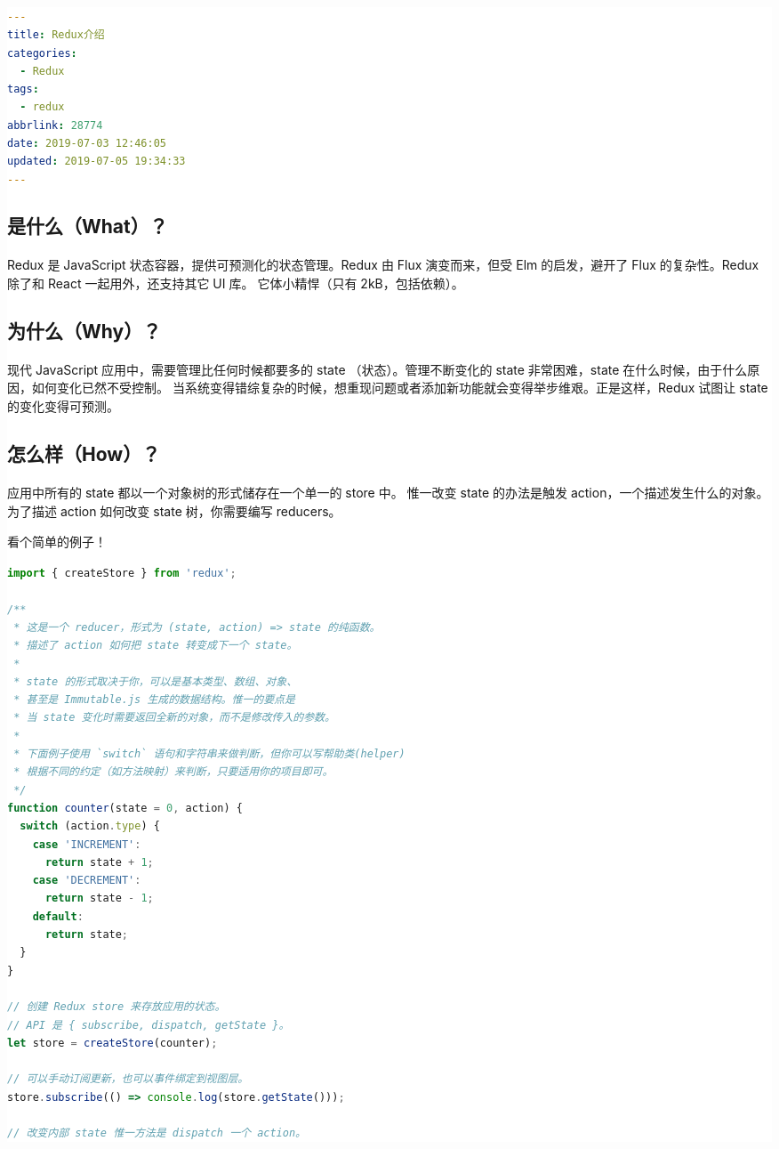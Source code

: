 ```yaml
---
title: Redux介绍
categories:
  - Redux
tags:
  - redux
abbrlink: 28774
date: 2019-07-03 12:46:05
updated: 2019-07-05 19:34:33
---
```


## 是什么（What）？

Redux 是 JavaScript 状态容器，提供可预测化的状态管理。Redux 由 Flux 演变而来，但受 Elm 的启发，避开了 Flux 的复杂性。Redux 除了和 React 一起用外，还支持其它 UI 库。 它体小精悍（只有 2kB，包括依赖）。

## 为什么（Why）？



现代 JavaScript 应用中，需要管理比任何时候都要多的 state （状态）。管理不断变化的 state 非常困难，state 在什么时候，由于什么原因，如何变化已然不受控制。 当系统变得错综复杂的时候，想重现问题或者添加新功能就会变得举步维艰。正是这样，Redux 试图让 state 的变化变得可预测。

## 怎么样（How）？

应用中所有的 state 都以一个对象树的形式储存在一个单一的 store 中。 惟一改变 state 的办法是触发 action，一个描述发生什么的对象。 为了描述 action 如何改变 state 树，你需要编写 reducers。

看个简单的例子！

```js
import { createStore } from 'redux';

/**
 * 这是一个 reducer，形式为 (state, action) => state 的纯函数。
 * 描述了 action 如何把 state 转变成下一个 state。
 *
 * state 的形式取决于你，可以是基本类型、数组、对象、
 * 甚至是 Immutable.js 生成的数据结构。惟一的要点是
 * 当 state 变化时需要返回全新的对象，而不是修改传入的参数。
 *
 * 下面例子使用 `switch` 语句和字符串来做判断，但你可以写帮助类(helper)
 * 根据不同的约定（如方法映射）来判断，只要适用你的项目即可。
 */
function counter(state = 0, action) {
  switch (action.type) {
    case 'INCREMENT':
      return state + 1;
    case 'DECREMENT':
      return state - 1;
    default:
      return state;
  }
}

// 创建 Redux store 来存放应用的状态。
// API 是 { subscribe, dispatch, getState }。
let store = createStore(counter);

// 可以手动订阅更新，也可以事件绑定到视图层。
store.subscribe(() => console.log(store.getState()));

// 改变内部 state 惟一方法是 dispatch 一个 action。
```